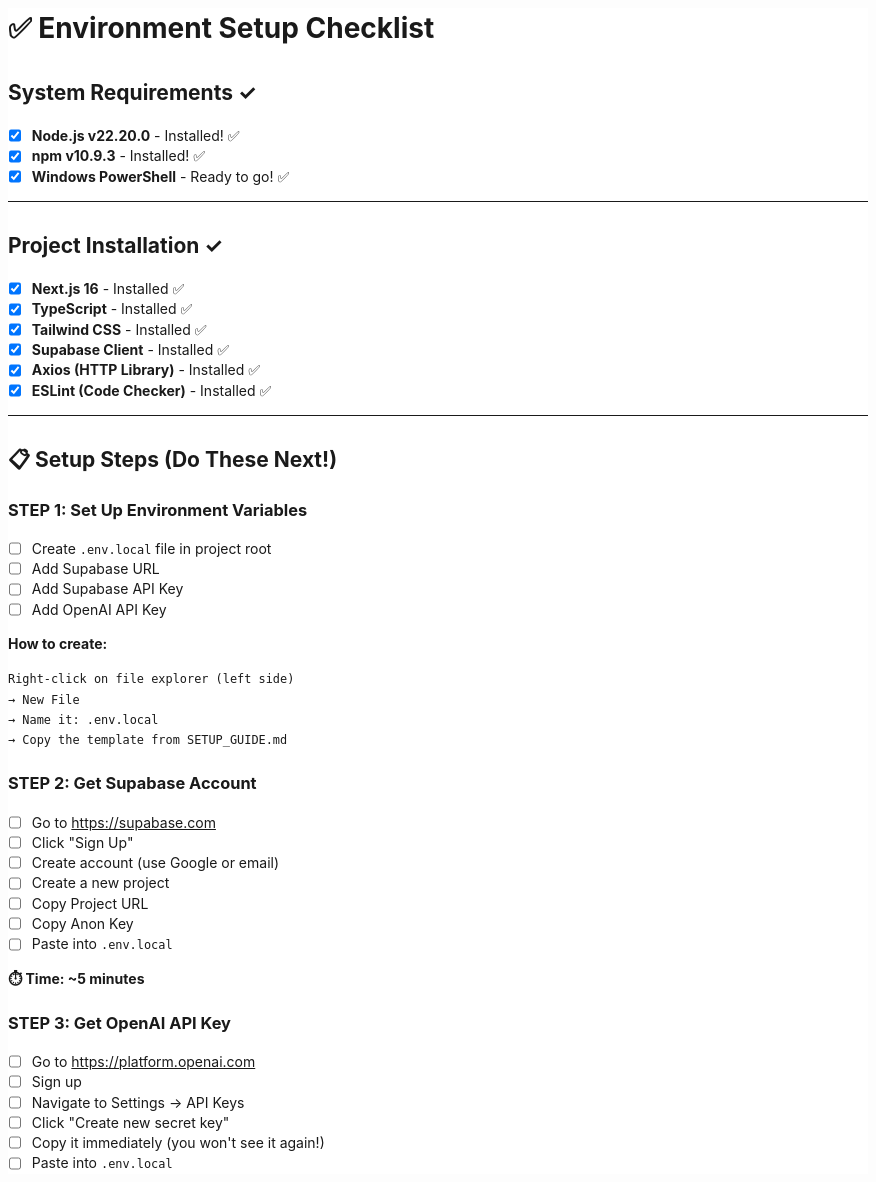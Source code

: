 # ✅ Environment Setup Checklist

## System Requirements ✓

- [x] **Node.js v22.20.0** - Installed! ✅
- [x] **npm v10.9.3** - Installed! ✅
- [x] **Windows PowerShell** - Ready to go! ✅

---

## Project Installation ✓

- [x] **Next.js 16** - Installed ✅
- [x] **TypeScript** - Installed ✅
- [x] **Tailwind CSS** - Installed ✅
- [x] **Supabase Client** - Installed ✅
- [x] **Axios (HTTP Library)** - Installed ✅
- [x] **ESLint (Code Checker)** - Installed ✅

---

## 📋 Setup Steps (Do These Next!)

### STEP 1: Set Up Environment Variables
- [ ] Create `.env.local` file in project root
- [ ] Add Supabase URL
- [ ] Add Supabase API Key
- [ ] Add OpenAI API Key

**How to create:**
```
Right-click on file explorer (left side)
→ New File
→ Name it: .env.local
→ Copy the template from SETUP_GUIDE.md
```

### STEP 2: Get Supabase Account
- [ ] Go to https://supabase.com
- [ ] Click "Sign Up"
- [ ] Create account (use Google or email)
- [ ] Create a new project
- [ ] Copy Project URL
- [ ] Copy Anon Key
- [ ] Paste into `.env.local`

**⏱️ Time: ~5 minutes**

### STEP 3: Get OpenAI API Key
- [ ] Go to https://platform.openai.com
- [ ] Sign up
- [ ] Navigate to Settings → API Keys
- [ ] Click "Create new secret key"
- [ ] Copy it immediately (you won't see it again!)
- [ ] Paste into `.env.local`
